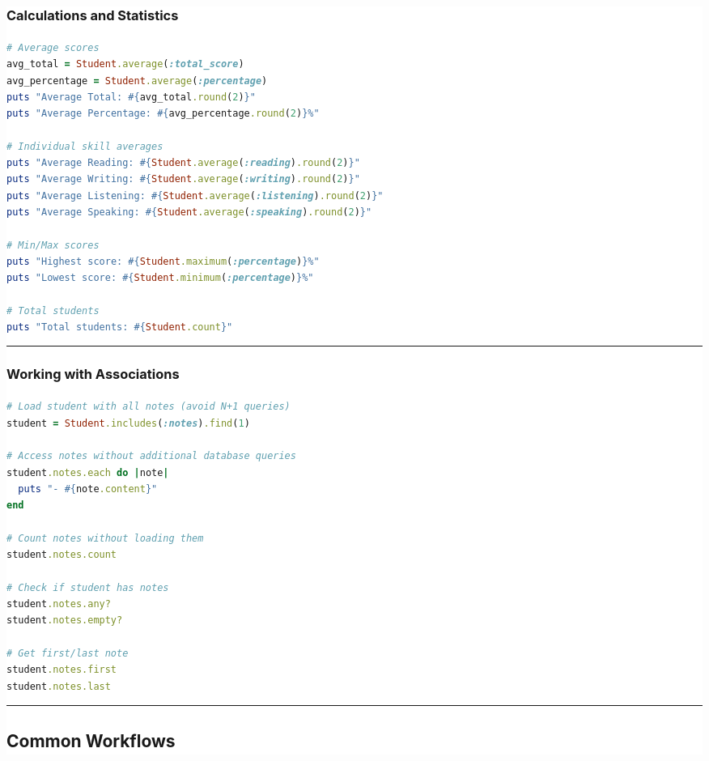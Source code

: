 
### Calculations and Statistics

```ruby
# Average scores
avg_total = Student.average(:total_score)
avg_percentage = Student.average(:percentage)
puts "Average Total: #{avg_total.round(2)}"
puts "Average Percentage: #{avg_percentage.round(2)}%"

# Individual skill averages
puts "Average Reading: #{Student.average(:reading).round(2)}"
puts "Average Writing: #{Student.average(:writing).round(2)}"
puts "Average Listening: #{Student.average(:listening).round(2)}"
puts "Average Speaking: #{Student.average(:speaking).round(2)}"

# Min/Max scores
puts "Highest score: #{Student.maximum(:percentage)}%"
puts "Lowest score: #{Student.minimum(:percentage)}%"

# Total students
puts "Total students: #{Student.count}"
```

---

### Working with Associations

```ruby
# Load student with all notes (avoid N+1 queries)
student = Student.includes(:notes).find(1)

# Access notes without additional database queries
student.notes.each do |note|
  puts "- #{note.content}"
end

# Count notes without loading them
student.notes.count

# Check if student has notes
student.notes.any?
student.notes.empty?

# Get first/last note
student.notes.first
student.notes.last
```

---

## Common Workflows
